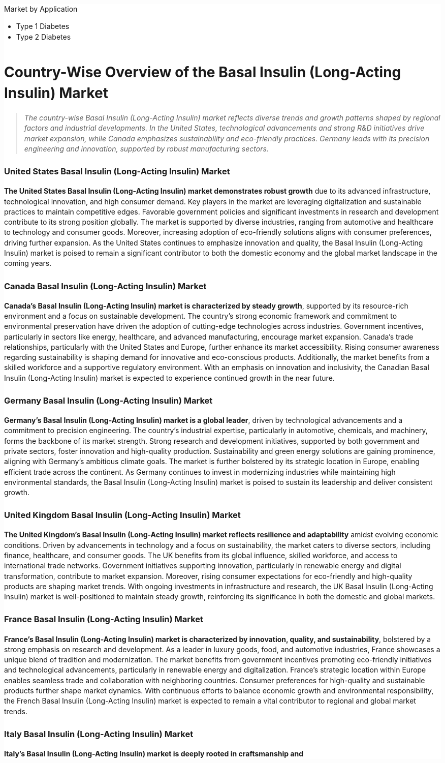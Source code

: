 Market by Application</h3><ul><li>Type 1 Diabetes</li><li>Type 2 Diabetes</li></ul><h1><span class="">Country-Wise Overview of the Basal Insulin (Long-Acting Insulin) Market<br /></span></h1><blockquote><p><em><span class="">The country-wise Basal Insulin (Long-Acting Insulin) market reflects diverse trends and growth patterns shaped by regional factors and industrial developments. In the United States, technological advancements and strong R&amp;D initiatives drive market expansion, while Canada emphasizes sustainability and eco-friendly practices. Germany leads with its precision engineering and innovation, supported by robust manufacturing sectors.</span></em></p></blockquote><h3><strong>United States Basal Insulin (Long-Acting Insulin) Market</strong></h3><p><strong>The United States Basal Insulin (Long-Acting Insulin) market demonstrates robust growth</strong> due to its advanced infrastructure, technological innovation, and high consumer demand. Key players in the market are leveraging digitalization and sustainable practices to maintain competitive edges. Favorable government policies and significant investments in research and development contribute to its strong position globally. The market is supported by diverse industries, ranging from automotive and healthcare to technology and consumer goods. Moreover, increasing adoption of eco-friendly solutions aligns with consumer preferences, driving further expansion. As the United States continues to emphasize innovation and quality, the Basal Insulin (Long-Acting Insulin) market is poised to remain a significant contributor to both the domestic economy and the global market landscape in the coming years.</p><h3><strong>Canada Basal Insulin (Long-Acting Insulin) Market</strong></h3><p><strong>Canada&rsquo;s Basal Insulin (Long-Acting Insulin) market is characterized by steady growth</strong>, supported by its resource-rich environment and a focus on sustainable development. The country&rsquo;s strong economic framework and commitment to environmental preservation have driven the adoption of cutting-edge technologies across industries. Government incentives, particularly in sectors like energy, healthcare, and advanced manufacturing, encourage market expansion. Canada&rsquo;s trade relationships, particularly with the United States and Europe, further enhance its market accessibility. Rising consumer awareness regarding sustainability is shaping demand for innovative and eco-conscious products. Additionally, the market benefits from a skilled workforce and a supportive regulatory environment. With an emphasis on innovation and inclusivity, the Canadian Basal Insulin (Long-Acting Insulin) market is expected to experience continued growth in the near future.</p><h3><strong>Germany Basal Insulin (Long-Acting Insulin) Market</strong></h3><p><strong>Germany&rsquo;s Basal Insulin (Long-Acting Insulin) market is a global leader</strong>, driven by technological advancements and a commitment to precision engineering. The country&rsquo;s industrial expertise, particularly in automotive, chemicals, and machinery, forms the backbone of its market strength. Strong research and development initiatives, supported by both government and private sectors, foster innovation and high-quality production. Sustainability and green energy solutions are gaining prominence, aligning with Germany&rsquo;s ambitious climate goals. The market is further bolstered by its strategic location in Europe, enabling efficient trade across the continent. As Germany continues to invest in modernizing industries while maintaining high environmental standards, the Basal Insulin (Long-Acting Insulin) market is poised to sustain its leadership and deliver consistent growth.</p><h3><strong>United Kingdom Basal Insulin (Long-Acting Insulin) Market</strong></h3><p><strong>The United Kingdom&rsquo;s Basal Insulin (Long-Acting Insulin) market reflects resilience and adaptability</strong> amidst evolving economic conditions. Driven by advancements in technology and a focus on sustainability, the market caters to diverse sectors, including finance, healthcare, and consumer goods. The UK benefits from its global influence, skilled workforce, and access to international trade networks. Government initiatives supporting innovation, particularly in renewable energy and digital transformation, contribute to market expansion. Moreover, rising consumer expectations for eco-friendly and high-quality products are shaping market trends. With ongoing investments in infrastructure and research, the UK Basal Insulin (Long-Acting Insulin) market is well-positioned to maintain steady growth, reinforcing its significance in both the domestic and global markets.</p><h3><strong>France Basal Insulin (Long-Acting Insulin) Market</strong></h3><p><strong>France&rsquo;s Basal Insulin (Long-Acting Insulin) market is characterized by innovation, quality, and sustainability</strong>, bolstered by a strong emphasis on research and development. As a leader in luxury goods, food, and automotive industries, France showcases a unique blend of tradition and modernization. The market benefits from government incentives promoting eco-friendly initiatives and technological advancements, particularly in renewable energy and digitalization. France&rsquo;s strategic location within Europe enables seamless trade and collaboration with neighboring countries. Consumer preferences for high-quality and sustainable products further shape market dynamics. With continuous efforts to balance economic growth and environmental responsibility, the French Basal Insulin (Long-Acting Insulin) market is expected to remain a vital contributor to regional and global market trends.</p><h3><strong>Italy Basal Insulin (Long-Acting Insulin) Market</strong></h3><p><strong>Italy&rsquo;s Basal Insulin (Long-Acting Insulin) market is deeply rooted in craftsmanship and
